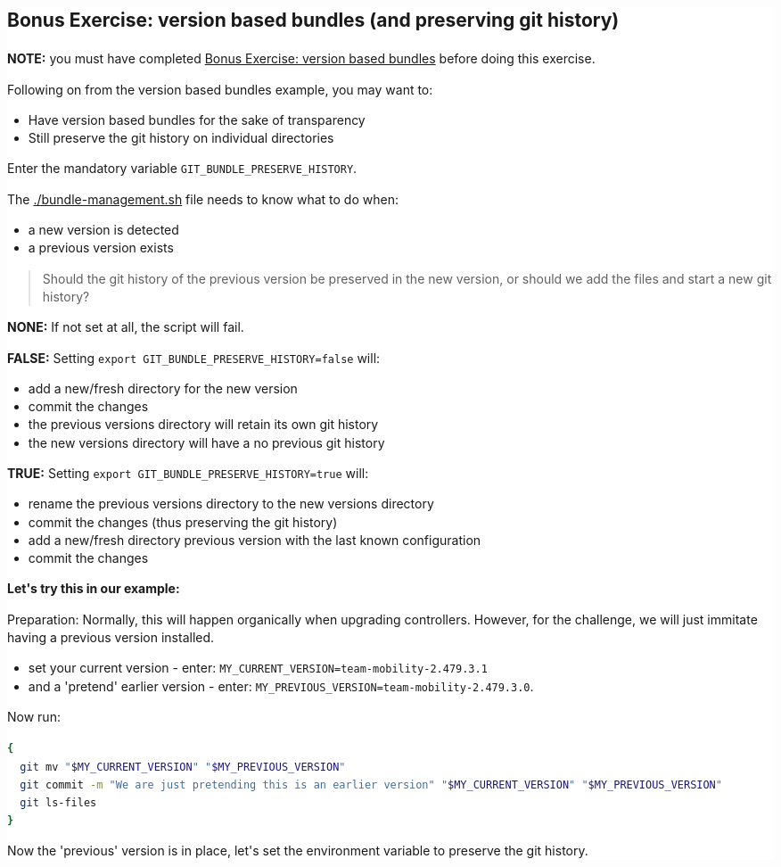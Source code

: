 ## Bonus Exercise: version based bundles (and preserving git history)

**NOTE:** you must have completed [Bonus Exercise: version based bundles](#bonus-exercise-version-based-bundles) before doing this exercise.

Following on from the version based bundles example, you may want to:

- Have version based bundles for the sake of transparency
- Still preserve the git history on individual directories

Enter the mandatory variable `GIT_BUNDLE_PRESERVE_HISTORY`.

The [./bundle-management.sh](./bundle-management.sh) file needs to know what to do when:

- a new version is detected
- a previous version exists

> Should the git history of the previous version be preserved in the new version, or should we add the files and start a new git history?

**NONE:** If not set at all, the script will fail.

**FALSE:** Setting `export GIT_BUNDLE_PRESERVE_HISTORY=false` will:

- add a new/fresh directory for the new version
- commit the changes
- the previous versions directory will retain its own git history
- the new versions directory will have a no previous git history

**TRUE:** Setting `export GIT_BUNDLE_PRESERVE_HISTORY=true` will:

- rename the previous versions directory to the new versions directory
- commit the changes (thus preserving the git history)
- add a new/fresh directory previous version with the last known configuration
- commit the changes

**Let's try this in our example:**

Preparation: Normally, this will happen organically when upgrading controllers. However, for the challenge, we will just immitate having a previous version installed.

- set your current version - enter: `MY_CURRENT_VERSION=team-mobility-2.479.3.1`
- and a 'pretend' earlier version - enter: `MY_PREVIOUS_VERSION=team-mobility-2.479.3.0`.

Now run:

```sh
{
  git mv "$MY_CURRENT_VERSION" "$MY_PREVIOUS_VERSION"
  git commit -m "We are just pretending this is an earlier version" "$MY_CURRENT_VERSION" "$MY_PREVIOUS_VERSION"
  git ls-files
}
```

Now the 'previous' version is in place, let's set the environment variable to preserve the git history.
